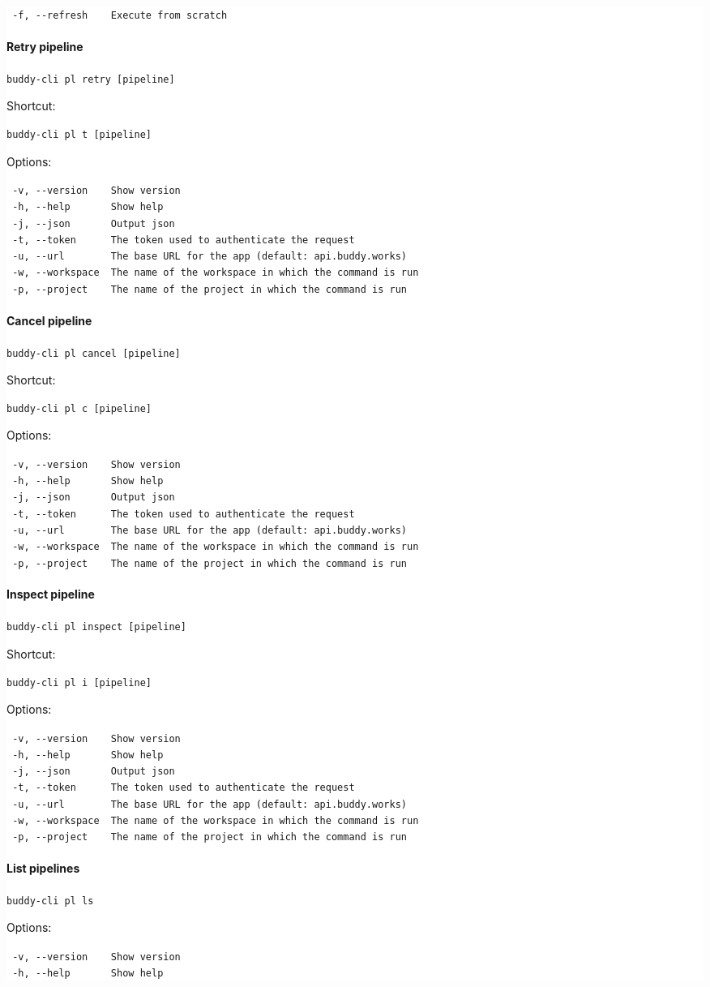```
 -f, --refresh    Execute from scratch
```

#### Retry pipeline
```
buddy-cli pl retry [pipeline]
```
Shortcut:
```
buddy-cli pl t [pipeline]
```
Options:
```
 -v, --version    Show version
 -h, --help       Show help
 -j, --json       Output json
 -t, --token      The token used to authenticate the request
 -u, --url        The base URL for the app (default: api.buddy.works)
 -w, --workspace  The name of the workspace in which the command is run
 -p, --project    The name of the project in which the command is run
```

#### Cancel pipeline
```
buddy-cli pl cancel [pipeline]
```
Shortcut:
```
buddy-cli pl c [pipeline]
```
Options:
```
 -v, --version    Show version
 -h, --help       Show help
 -j, --json       Output json
 -t, --token      The token used to authenticate the request
 -u, --url        The base URL for the app (default: api.buddy.works)
 -w, --workspace  The name of the workspace in which the command is run
 -p, --project    The name of the project in which the command is run
```

#### Inspect pipeline
```
buddy-cli pl inspect [pipeline]
```
Shortcut:
```
buddy-cli pl i [pipeline]
```
Options:
```
 -v, --version    Show version
 -h, --help       Show help
 -j, --json       Output json
 -t, --token      The token used to authenticate the request
 -u, --url        The base URL for the app (default: api.buddy.works)
 -w, --workspace  The name of the workspace in which the command is run
 -p, --project    The name of the project in which the command is run
```
#### List pipelines
```
buddy-cli pl ls
``` 
Options:
```
 -v, --version    Show version
 -h, --help       Show help
```